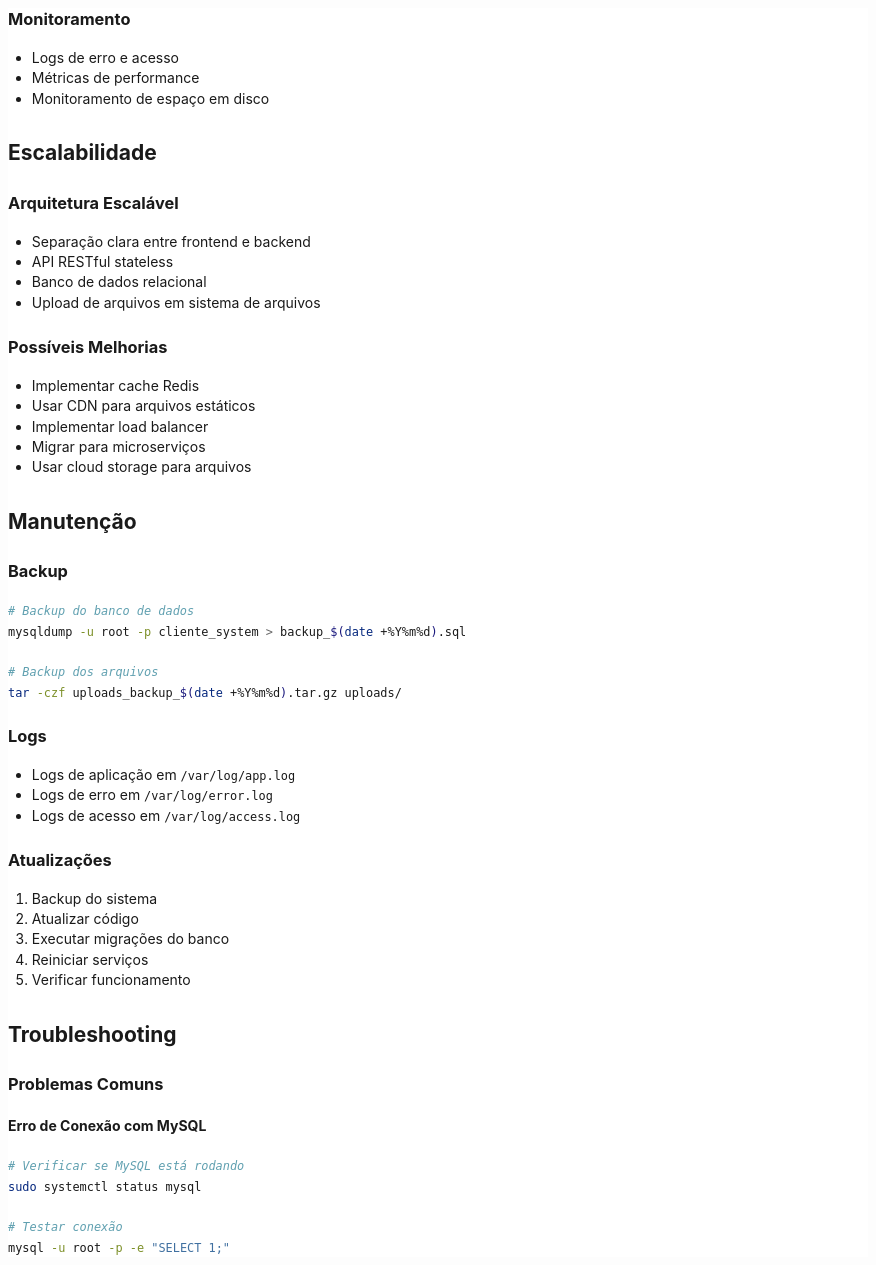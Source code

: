 ### Monitoramento
- Logs de erro e acesso
- Métricas de performance
- Monitoramento de espaço em disco

## Escalabilidade

### Arquitetura Escalável
- Separação clara entre frontend e backend
- API RESTful stateless
- Banco de dados relacional
- Upload de arquivos em sistema de arquivos

### Possíveis Melhorias
- Implementar cache Redis
- Usar CDN para arquivos estáticos
- Implementar load balancer
- Migrar para microserviços
- Usar cloud storage para arquivos

## Manutenção

### Backup
```bash
# Backup do banco de dados
mysqldump -u root -p cliente_system > backup_$(date +%Y%m%d).sql

# Backup dos arquivos
tar -czf uploads_backup_$(date +%Y%m%d).tar.gz uploads/
```

### Logs
- Logs de aplicação em `/var/log/app.log`
- Logs de erro em `/var/log/error.log`
- Logs de acesso em `/var/log/access.log`

### Atualizações
1. Backup do sistema
2. Atualizar código
3. Executar migrações do banco
4. Reiniciar serviços
5. Verificar funcionamento

## Troubleshooting

### Problemas Comuns

#### Erro de Conexão com MySQL
```bash
# Verificar se MySQL está rodando
sudo systemctl status mysql

# Testar conexão
mysql -u root -p -e "SELECT 1;"
```

